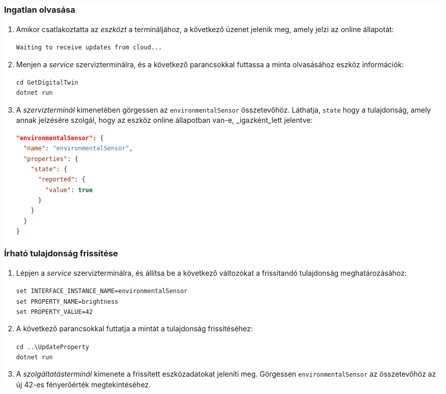 ### <a name="read-a-property"></a>Ingatlan olvasása

1. Amikor csatlakoztatta az _eszközt_ a termináljához, a következő üzenet jelenik meg, amely jelzi az online állapotát:

    ```cmd/sh
    Waiting to receive updates from cloud...
    ```

1. Menjen a _service_ szervizterminálra, és a következő parancsokkal futtassa a minta olvasásához eszköz információk:

    ```cmd/sh
    cd GetDigitalTwin
    dotnet run
    ```

1. A _szervizterminál_ kimenetében görgessen az `environmentalSensor` összetevőhöz. Láthatja, `state` hogy a tulajdonság, amely annak jelzésére szolgál, hogy az eszköz online állapotban van-e, _igazként_lett jelentve:

    ```JSON
    "environmentalSensor": {
      "name": "environmentalSensor",
      "properties": {
        "state": {
          "reported": {
            "value": true
          }
        }
      }
    }
    ```

### <a name="update-a-writable-property"></a>Írható tulajdonság frissítése

1. Lépjen a _service_ szervizterminálra, és állítsa be a következő változókat a frissítandó tulajdonság meghatározásához:
    ```cmd/sh
    set INTERFACE_INSTANCE_NAME=environmentalSensor
    set PROPERTY_NAME=brightness
    set PROPERTY_VALUE=42
    ```

1. A következő parancsokkal futtatja a mintát a tulajdonság frissítéséhez:

    ```cmd/sh
    cd ..\UpdateProperty
    dotnet run
    ```

1. A _szolgáltatásterminál_ kimenete a frissített eszközadatokat jeleníti meg. Görgessen `environmentalSensor` az összetevőhöz az új 42-es fényerőérték megtekintéséhez.
